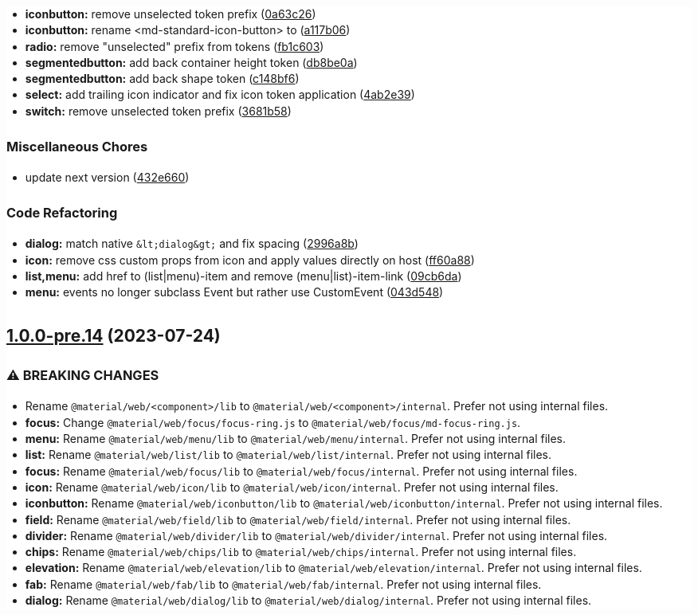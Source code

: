 * **iconbutton:** remove unselected token prefix ([0a63c26](https://github.com/material-components/material-web/commit/0a63c267e9ccb272916d80b30c79908c2736e37f))
* **iconbutton:** rename &lt;md-standard-icon-button&gt; to <md-icon-button> ([a117b06](https://github.com/material-components/material-web/commit/a117b06b7b1d177cc9cd8abd4c9b9ff489e20d5d))
* **radio:** remove "unselected" prefix from tokens ([fb1c603](https://github.com/material-components/material-web/commit/fb1c6039e763dc7b78687f660772aeec5fe494b9))
* **segmentedbutton:** add back container height token ([db8be0a](https://github.com/material-components/material-web/commit/db8be0a15c81dd4854ea984d842c5bfe21e890d6))
* **segmentedbutton:** add back shape token ([c148bf6](https://github.com/material-components/material-web/commit/c148bf61fe11564eb60bd34ca8d1a92bb33cb0a8))
* **select:** add trailing icon indicator and fix icon token application ([4ab2e39](https://github.com/material-components/material-web/commit/4ab2e393d440225b6eb37c83aead7fd62920b11a))
* **switch:** remove unselected token prefix ([3681b58](https://github.com/material-components/material-web/commit/3681b588e02a43a4c72d4be703206348eea943a7))


### Miscellaneous Chores

* update next version ([432e660](https://github.com/material-components/material-web/commit/432e660d0cf65d94e390d9d1f0043d03c1381061))


### Code Refactoring

* **dialog:** match native `&lt;dialog&gt;` and fix spacing ([2996a8b](https://github.com/material-components/material-web/commit/2996a8b8266ac721e66d88fce9b1097e23f8ff49))
* **icon:** remove css custom props from icon and apply values directly on host ([ff60a88](https://github.com/material-components/material-web/commit/ff60a88843f901eb553e271fb5a786d6439935c8))
* **list,menu:** add href to (list|menu)-item and remove (menu|list)-item-link ([09cb6da](https://github.com/material-components/material-web/commit/09cb6da8fb0335494df04f8310242d3248507b40))
* **menu:** events no longer subclass Event but rather use CustomEvent ([043d548](https://github.com/material-components/material-web/commit/043d5482702620fe36f87255c74b17bb76d10554))

## [1.0.0-pre.14](https://github.com/material-components/material-web/compare/v1.0.0-pre.13...v1.0.0-pre.14) (2023-07-24)


### ⚠ BREAKING CHANGES

* Rename `@material/web/<component>/lib` to `@material/web/<component>/internal`. Prefer not using internal files.
* **focus:** Change `@material/web/focus/focus-ring.js` to `@material/web/focus/md-focus-ring.js`.
* **menu:** Rename `@material/web/menu/lib` to `@material/web/menu/internal`. Prefer not using internal files.
* **list:** Rename `@material/web/list/lib` to `@material/web/list/internal`. Prefer not using internal files.
* **focus:** Rename `@material/web/focus/lib` to `@material/web/focus/internal`. Prefer not using internal files.
* **icon:** Rename `@material/web/icon/lib` to `@material/web/icon/internal`. Prefer not using internal files.
* **iconbutton:** Rename `@material/web/iconbutton/lib` to `@material/web/iconbutton/internal`. Prefer not using internal files.
* **field:** Rename `@material/web/field/lib` to `@material/web/field/internal`. Prefer not using internal files.
* **divider:** Rename `@material/web/divider/lib` to `@material/web/divider/internal`. Prefer not using internal files.
* **chips:** Rename `@material/web/chips/lib` to `@material/web/chips/internal`. Prefer not using internal files.
* **elevation:** Rename `@material/web/elevation/lib` to `@material/web/elevation/internal`. Prefer not using internal files.
* **fab:** Rename `@material/web/fab/lib` to `@material/web/fab/internal`. Prefer not using internal files.
* **dialog:** Rename `@material/web/dialog/lib` to `@material/web/dialog/internal`. Prefer not using internal files.